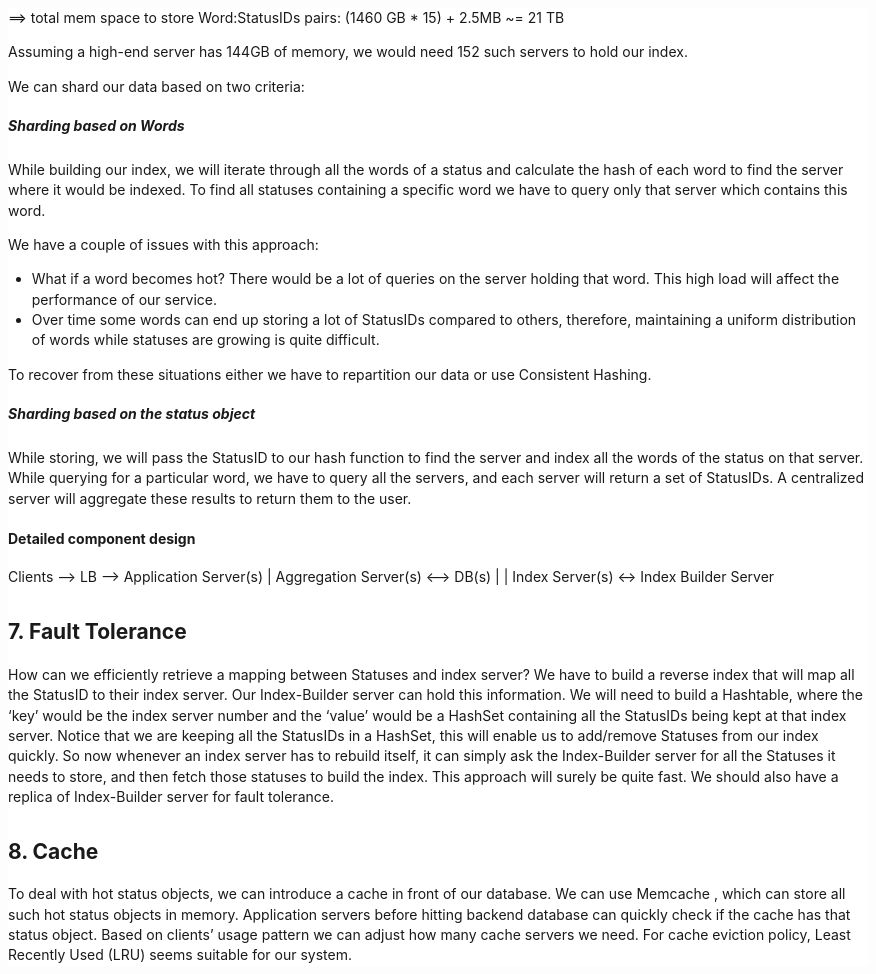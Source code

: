 ==> total mem space to store Word:StatusIDs pairs:
(1460 GB * 15) + 2.5MB ~= 21 TB

Assuming a high-end server has 144GB of memory, we would need 152 such servers to hold our index.

We can shard our data based on two criteria:
##### Sharding based on Words
While building our index, we will iterate through all the words of a status and calculate the hash of each word to find the server where it would be indexed. To find all statuses containing a specific word we have to query only that server which contains this word.

We have a couple of issues with this approach:
- What if a word becomes hot? There would be a lot of queries on the server holding that word. This high load will affect the performance of our service.
- Over time some words can end up storing a lot of StatusIDs compared to others, therefore, maintaining a uniform distribution of words while statuses are growing is quite difficult.

To recover from these situations either we have to repartition our data or use Consistent Hashing.

##### Sharding based on the status object
While storing, we will pass the StatusID to our hash function to find the server and index all the words of the status on that server. While querying for a particular word, we have to query all the servers, and each server will return a set of StatusIDs. A centralized server will aggregate these results to return them to the user.

#### Detailed component design
Clients --> LB --> Application Server(s)
                            |
                   Aggregation Server(s) <--> DB(s)
                            |                  |
                    Index Server(s) <-> Index Builder Server


## 7. Fault Tolerance
How can we efficiently retrieve a mapping between Statuses and index server?
We have to build a reverse index that will map all the StatusID to their index server. Our Index-Builder server can hold this information. We will need to build a Hashtable, where the ‘key’ would be the index server number and the ‘value’ would be a HashSet containing all the StatusIDs being kept at that index server. Notice that we are keeping all the StatusIDs in a HashSet, this will enable us to add/remove Statuses from our index quickly. So now whenever an index server has to rebuild itself, it can simply ask the Index-Builder server for all the Statuses it needs to store, and then fetch those statuses to build the index. This approach will surely be quite fast. We should also have a replica of Index-Builder server for fault tolerance.


## 8. Cache
To deal with hot status objects, we can introduce a cache in front of our database.
We can use Memcache , which can store all such hot status objects in memory. Application servers before hitting backend database can quickly check if the cache has that status object.
Based on clients’ usage pattern we can adjust how many cache servers we need.
For cache eviction policy, Least Recently Used (LRU) seems suitable for our system.
